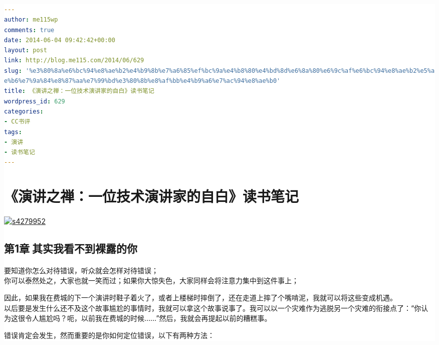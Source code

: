 ```yaml
---
author: me115wp
comments: true
date: 2014-06-04 09:42:42+00:00
layout: post
link: http://blog.me115.com/2014/06/629
slug: '%e3%80%8a%e6%bc%94%e8%ae%b2%e4%b9%8b%e7%a6%85%ef%bc%9a%e4%b8%80%e4%bd%8d%e6%8a%80%e6%9c%af%e6%bc%94%e8%ae%b2%e5%ae%b6%e7%9a%84%e8%87%aa%e7%99%bd%e3%80%8b%e8%af%bb%e4%b9%a6%e7%ac%94%e8%ae%b0'
title: 《演讲之禅：一位技术演讲家的自白》读书笔记
wordpress_id: 629
categories:
- CC书评
tags:
- 演讲
- 读书笔记
---
```


# 《演讲之禅：一位技术演讲家的自白》读书笔记





[![s4279952](http://blog.me115.com/wp-content/uploads/2014/06/s4279952.jpg)](http://www.amazon.cn/%E6%BC%94%E8%AE%B2%E4%B9%8B%E7%A6%85-%E4%B8%80%E4%BD%8D%E6%8A%80%E6%9C%AF%E6%BC%94%E8%AE%B2%E5%AE%B6%E7%9A%84%E8%87%AA%E7%99%BD-%E6%96%AF%E7%A7%91%E7%89%B9%E2%80%A2%E5%8D%9A%E5%85%8B%E9%A1%BF/dp/B006NS2OUW?SubscriptionId=AKIAJOMEZLLKFEWYT4PQ&tag=z08-23&linkCode=xm2&camp=2025&creative=165953&creativeASIN=B006NS2OUW)





## 第1章 其实我看不到裸露的你





要知道你怎么对待错误，听众就会怎样对待错误；     
你可以泰然处之，大家也就一笑而过；如果你大惊失色，大家同样会将注意力集中到这件事上；





因此，如果我在费城的下一个演讲时鞋子着火了，或者上楼梯时摔倒了，还在走道上摔了个嘴啃泥，我就可以将这些变成机遇。     
以后要是发生什么还不及这个故事尴尬的事情时，我就可以拿这个故事说事了。我可以以一个灾难作为逃脱另一个灾难的衔接点了：“你认为这很令人尴尬吗？呃，以前我在费城的时候……”然后，我就会再提起以前的糟糕事。





错误肯定会发生，然而重要的是你如何定位错误，以下有两种方法：




